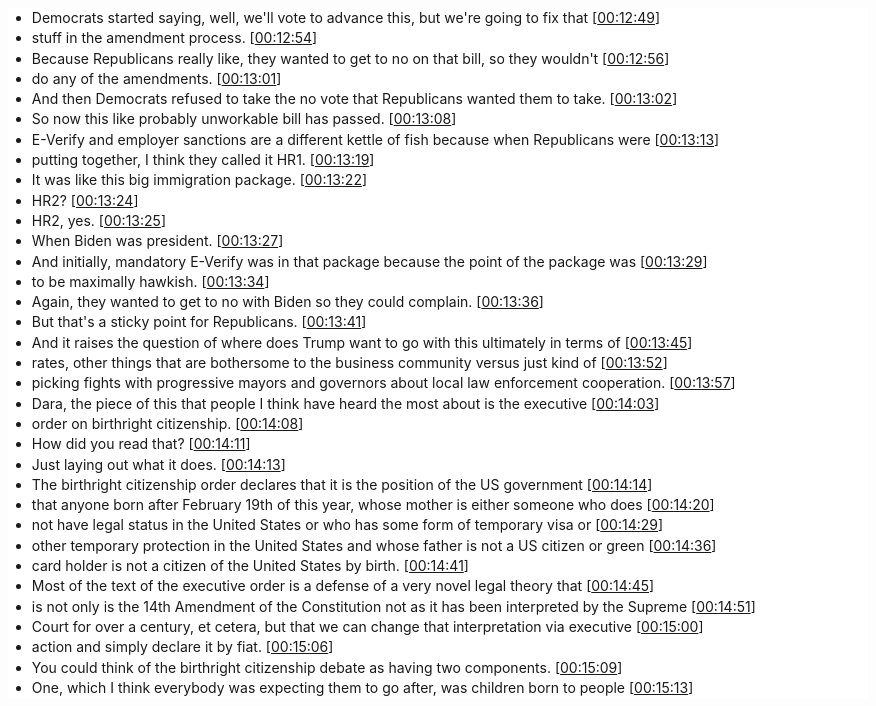 *  Democrats started saying, well, we'll vote to advance this, but we're going to fix that [[00:12:49](https://www.youtube.com/watch?v=CYV5u0Yesgg&t=769.5400000000001s)]
*  stuff in the amendment process. [[00:12:54](https://www.youtube.com/watch?v=CYV5u0Yesgg&t=774.22s)]
*  Because Republicans really like, they wanted to get to no on that bill, so they wouldn't [[00:12:56](https://www.youtube.com/watch?v=CYV5u0Yesgg&t=776.14s)]
*  do any of the amendments. [[00:13:01](https://www.youtube.com/watch?v=CYV5u0Yesgg&t=781.18s)]
*  And then Democrats refused to take the no vote that Republicans wanted them to take. [[00:13:02](https://www.youtube.com/watch?v=CYV5u0Yesgg&t=782.5s)]
*  So now this like probably unworkable bill has passed. [[00:13:08](https://www.youtube.com/watch?v=CYV5u0Yesgg&t=788.8199999999999s)]
*  E-Verify and employer sanctions are a different kettle of fish because when Republicans were [[00:13:13](https://www.youtube.com/watch?v=CYV5u0Yesgg&t=793.38s)]
*  putting together, I think they called it HR1. [[00:13:19](https://www.youtube.com/watch?v=CYV5u0Yesgg&t=799.78s)]
*  It was like this big immigration package. [[00:13:22](https://www.youtube.com/watch?v=CYV5u0Yesgg&t=802.42s)]
*  HR2? [[00:13:24](https://www.youtube.com/watch?v=CYV5u0Yesgg&t=804.26s)]
*  HR2, yes. [[00:13:25](https://www.youtube.com/watch?v=CYV5u0Yesgg&t=805.26s)]
*  When Biden was president. [[00:13:27](https://www.youtube.com/watch?v=CYV5u0Yesgg&t=807.22s)]
*  And initially, mandatory E-Verify was in that package because the point of the package was [[00:13:29](https://www.youtube.com/watch?v=CYV5u0Yesgg&t=809.02s)]
*  to be maximally hawkish. [[00:13:34](https://www.youtube.com/watch?v=CYV5u0Yesgg&t=814.8199999999999s)]
*  Again, they wanted to get to no with Biden so they could complain. [[00:13:36](https://www.youtube.com/watch?v=CYV5u0Yesgg&t=816.54s)]
*  But that's a sticky point for Republicans. [[00:13:41](https://www.youtube.com/watch?v=CYV5u0Yesgg&t=821.42s)]
*  And it raises the question of where does Trump want to go with this ultimately in terms of [[00:13:45](https://www.youtube.com/watch?v=CYV5u0Yesgg&t=825.78s)]
*  rates, other things that are bothersome to the business community versus just kind of [[00:13:52](https://www.youtube.com/watch?v=CYV5u0Yesgg&t=832.34s)]
*  picking fights with progressive mayors and governors about local law enforcement cooperation. [[00:13:57](https://www.youtube.com/watch?v=CYV5u0Yesgg&t=837.62s)]
*  Dara, the piece of this that people I think have heard the most about is the executive [[00:14:03](https://www.youtube.com/watch?v=CYV5u0Yesgg&t=843.54s)]
*  order on birthright citizenship. [[00:14:08](https://www.youtube.com/watch?v=CYV5u0Yesgg&t=848.26s)]
*  How did you read that? [[00:14:11](https://www.youtube.com/watch?v=CYV5u0Yesgg&t=851.7s)]
*  Just laying out what it does. [[00:14:13](https://www.youtube.com/watch?v=CYV5u0Yesgg&t=853.22s)]
*  The birthright citizenship order declares that it is the position of the US government [[00:14:14](https://www.youtube.com/watch?v=CYV5u0Yesgg&t=854.82s)]
*  that anyone born after February 19th of this year, whose mother is either someone who does [[00:14:20](https://www.youtube.com/watch?v=CYV5u0Yesgg&t=860.9s)]
*  not have legal status in the United States or who has some form of temporary visa or [[00:14:29](https://www.youtube.com/watch?v=CYV5u0Yesgg&t=869.98s)]
*  other temporary protection in the United States and whose father is not a US citizen or green [[00:14:36](https://www.youtube.com/watch?v=CYV5u0Yesgg&t=876.46s)]
*  card holder is not a citizen of the United States by birth. [[00:14:41](https://www.youtube.com/watch?v=CYV5u0Yesgg&t=881.22s)]
*  Most of the text of the executive order is a defense of a very novel legal theory that [[00:14:45](https://www.youtube.com/watch?v=CYV5u0Yesgg&t=885.94s)]
*  is not only is the 14th Amendment of the Constitution not as it has been interpreted by the Supreme [[00:14:51](https://www.youtube.com/watch?v=CYV5u0Yesgg&t=891.46s)]
*  Court for over a century, et cetera, but that we can change that interpretation via executive [[00:15:00](https://www.youtube.com/watch?v=CYV5u0Yesgg&t=900.7800000000001s)]
*  action and simply declare it by fiat. [[00:15:06](https://www.youtube.com/watch?v=CYV5u0Yesgg&t=906.0200000000001s)]
*  You could think of the birthright citizenship debate as having two components. [[00:15:09](https://www.youtube.com/watch?v=CYV5u0Yesgg&t=909.34s)]
*  One, which I think everybody was expecting them to go after, was children born to people [[00:15:13](https://www.youtube.com/watch?v=CYV5u0Yesgg&t=913.4200000000001s)]